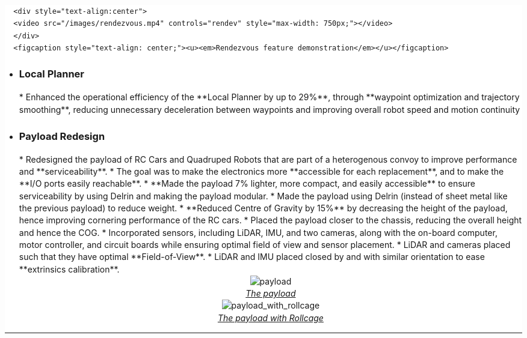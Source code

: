       <div style="text-align:center">
      <video src="/images/rendezvous.mp4" controls="rendev" style="max-width: 750px;"></video>
      </div>
      <figcaption style="text-align: center;"><u><em>Rendezvous feature demonstration</em></u></figcaption>

  * <h3>Local Planner</h3>
    * Enhanced the operational efficiency of the **Local Planner by up to 29%**, through **waypoint optimization and trajectory smoothing**, reducing unnecessary deceleration between waypoints and improving overall robot speed and motion continuity

  * <h3>Payload Redesign</h3>
    * Redesigned the payload of RC Cars and Quadruped Robots that are part of a heterogenous convoy to improve performance and **serviceability**.
      * The goal was to make the electronics more **accessible for each replacement**, and to make the **I/O ports easily reachable**.
    * **Made the payload 7% lighter, more compact, and easily accessible** to ensure serviceability by using Delrin and making the payload modular.
      * Made the payload using Delrin (instead of sheet metal like the previous payload) to reduce weight.
    * **Reduced Centre of Gravity by 15%** by decreasing the height of the payload, hence improving cornering performance of the RC cars.
      * Placed the payload closer to the chassis, reducing the overall height and hence the COG.
    * Incorporated sensors, including LiDAR, IMU, and two cameras, along with the on-board computer, motor controller, and circuit boards while ensuring optimal field of view and sensor placement.
      * LiDAR and cameras placed such that they have optimal **Field-of-View**.
      * LiDAR and IMU placed closed by and with similar orientation to ease **extrinsics calibration**.


    <div style="text-align:center">
    <img src="/images/mmpug_payload.png" alt="payload" style="width:500px;height:400px;">
    </div>
    <figcaption style="text-align: center;"><u><em>The payload</em></u></figcaption>

    <div style="text-align:center">
    <img src="/images/mmpug_payload_with_rollcage.png" alt="payload_with_rollcage" style="width:500px;height:400px;">
    </div>
    <figcaption style="text-align: center;"><u><em>The payload with Rollcage</em></u></figcaption>
---